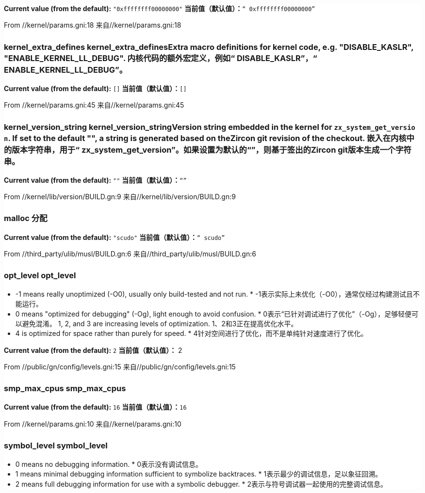 **Current value (from the default):** `"0xffffffff00000000"`  **当前值（默认值）：**`“ 0xffffffff00000000”`

From //kernel/params.gni:18  来自//kernel/params.gni:18

 
### kernel_extra_defines  kernel_extra_definesExtra macro definitions for kernel code, e.g. "DISABLE_KASLR", "ENABLE_KERNEL_LL_DEBUG". 内核代码的额外宏定义，例如“ DISABLE_KASLR”，“ ENABLE_KERNEL_LL_DEBUG”。

**Current value (from the default):** `[]`  **当前值（默认值）：**`[]`

From //kernel/params.gni:45  来自//kernel/params.gni:45

 
### kernel_version_string  kernel_version_stringVersion string embedded in the kernel for `zx_system_get_version`. If set to the default "", a string is generated based on theZircon git revision of the checkout. 嵌入在内核中的版本字符串，用于“ zx_system_get_version”。如果设置为默认的“”，则基于签出的Zircon git版本生成一个字符串。

**Current value (from the default):** `""`  **当前值（默认值）：**`“”`

From //kernel/lib/version/BUILD.gn:9  来自//kernel/lib/version/BUILD.gn:9

 
### malloc  分配 

**Current value (from the default):** `"scudo"`  **当前值（默认值）：**`“ scudo”`

From //third_party/ulib/musl/BUILD.gn:6  来自//third_party/ulib/musl/BUILD.gn:6

 
### opt_level  opt_level 
* -1 means really unoptimized (-O0), usually only build-tested and not run.  * -1表示实际上未优化（-O0），通常仅经过构建测试且不能运行。
* 0 means "optimized for debugging" (-Og), light enough to avoid confusion.  * 0表示“已针对调试进行了优化”（-Og），足够轻便可以避免混淆。
  1, 2, and 3 are increasing levels of optimization.  1、2和3正在提高优化水平。
* 4 is optimized for space rather than purely for speed.  * 4针对空间进行了优化，而不是单纯针对速度进行了优化。

**Current value (from the default):** `2`  **当前值（默认值）：** 2

From //public/gn/config/levels.gni:15  来自//public/gn/config/levels.gni:15

 
### smp_max_cpus  smp_max_cpus 

**Current value (from the default):** `16`  **当前值（默认值）：**`16`

From //kernel/params.gni:10  来自//kernel/params.gni:10

 
### symbol_level  symbol_level 
* 0 means no debugging information.  * 0表示没有调试信息。
* 1 means minimal debugging information sufficient to symbolize backtraces.  * 1表示最少的调试信息，足以象征回溯。
* 2 means full debugging information for use with a symbolic debugger.  * 2表示与符号调试器一起使用的完整调试信息。
